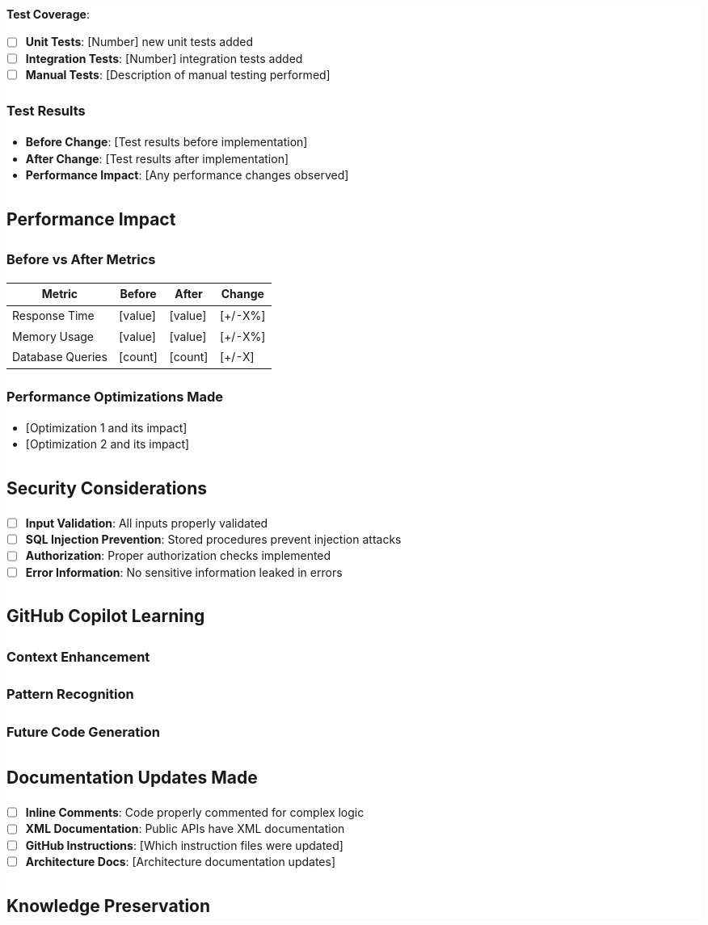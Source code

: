 **Test Coverage**:
- [ ] **Unit Tests**: [Number] new unit tests added
- [ ] **Integration Tests**: [Number] integration tests added
- [ ] **Manual Tests**: [Description of manual testing performed]

### Test Results
- **Before Change**: [Test results before implementation]
- **After Change**: [Test results after implementation]
- **Performance Impact**: [Any performance changes observed]

## Performance Impact

### Before vs After Metrics
| Metric | Before | After | Change |
|--------|--------|-------|--------|
| Response Time | [value] | [value] | [+/-X%] |
| Memory Usage | [value] | [value] | [+/-X%] |
| Database Queries | [count] | [count] | [+/-X] |

### Performance Optimizations Made
- [Optimization 1 and its impact]
- [Optimization 2 and its impact]

## Security Considerations
- [ ] **Input Validation**: All inputs properly validated
- [ ] **SQL Injection Prevention**: Stored procedures prevent injection attacks
- [ ] **Authorization**: Proper authorization checks implemented
- [ ] **Error Information**: No sensitive information leaked in errors

## GitHub Copilot Learning

### Context Enhancement


### Pattern Recognition


### Future Code Generation


## Documentation Updates Made
- [ ] **Inline Comments**: Code properly commented for complex logic
- [ ] **XML Documentation**: Public APIs have XML documentation  
- [ ] **GitHub Instructions**: [Which instruction files were updated]
- [ ] **Architecture Docs**: [Architecture documentation updates]

## Knowledge Preservation
